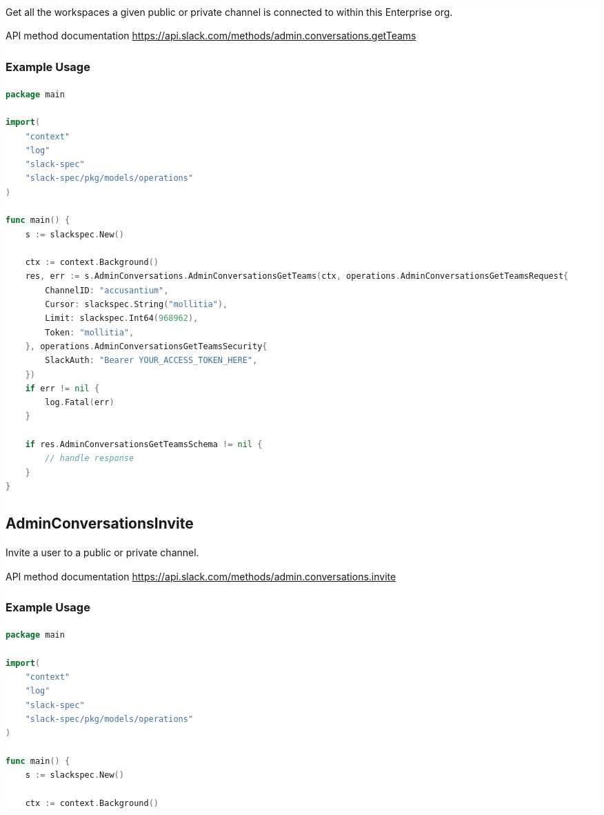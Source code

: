 Get all the workspaces a given public or private channel is connected to within this Enterprise org.

API method documentation
<https://api.slack.com/methods/admin.conversations.getTeams>

### Example Usage

```go
package main

import(
	"context"
	"log"
	"slack-spec"
	"slack-spec/pkg/models/operations"
)

func main() {
    s := slackspec.New()

    ctx := context.Background()
    res, err := s.AdminConversations.AdminConversationsGetTeams(ctx, operations.AdminConversationsGetTeamsRequest{
        ChannelID: "accusantium",
        Cursor: slackspec.String("mollitia"),
        Limit: slackspec.Int64(968962),
        Token: "mollitia",
    }, operations.AdminConversationsGetTeamsSecurity{
        SlackAuth: "Bearer YOUR_ACCESS_TOKEN_HERE",
    })
    if err != nil {
        log.Fatal(err)
    }

    if res.AdminConversationsGetTeamsSchema != nil {
        // handle response
    }
}
```

## AdminConversationsInvite

Invite a user to a public or private channel.

API method documentation
<https://api.slack.com/methods/admin.conversations.invite>

### Example Usage

```go
package main

import(
	"context"
	"log"
	"slack-spec"
	"slack-spec/pkg/models/operations"
)

func main() {
    s := slackspec.New()

    ctx := context.Background()
```